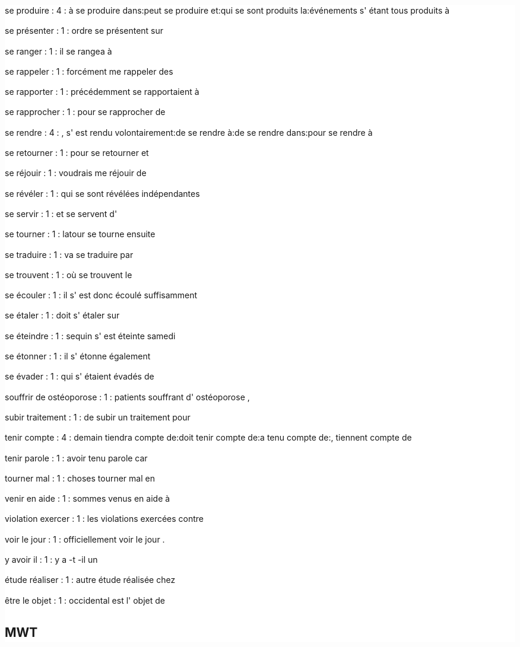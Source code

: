 se produire : 4 : à se produire dans:peut se produire et:qui se sont produits la:événements s' étant tous produits à

se présenter : 1 : ordre se présentent sur

se ranger : 1 : il se rangea à

se rappeler : 1 : forcément me rappeler des

se rapporter : 1 : précédemment se rapportaient à

se rapprocher : 1 : pour se rapprocher de

se rendre : 4 : , s' est rendu volontairement:de se rendre à:de se rendre dans:pour se rendre à

se retourner : 1 : pour se retourner et

se réjouir : 1 : voudrais me réjouir de

se révéler : 1 : qui se sont révélées indépendantes

se servir : 1 : et se servent d'

se tourner : 1 : latour se tourne ensuite

se traduire : 1 : va se traduire par

se trouvent : 1 : où se trouvent le

se écouler : 1 : il s' est donc écoulé suffisamment

se étaler : 1 : doit s' étaler sur

se éteindre : 1 : sequin s' est éteinte samedi

se étonner : 1 : il s' étonne également

se évader : 1 : qui s' étaient évadés de

souffrir de ostéoporose : 1 : patients souffrant d' ostéoporose ,

subir traitement : 1 : de subir un traitement pour

tenir compte : 4 : demain tiendra compte de:doit tenir compte de:a tenu compte de:, tiennent compte de

tenir parole : 1 : avoir tenu parole car

tourner mal : 1 : choses tourner mal en

venir en aide : 1 : sommes venus en aide à

violation exercer : 1 : les violations exercées contre

voir le jour : 1 : officiellement voir le jour .

y avoir il : 1 : y a -t -il un

étude réaliser : 1 : autre étude réalisée chez

être le objet : 1 : occidental est l' objet de

## MWT
